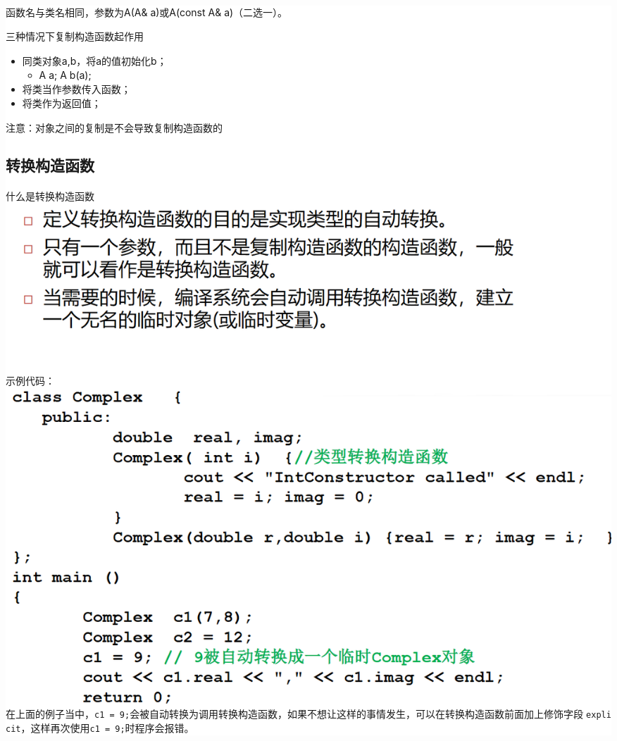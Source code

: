 函数名与类名相同，参数为A(A& a)或A(const A& a)（二选一）。

三种情况下复制构造函数起作用

- 同类对象a,b，将a的值初始化b；
  - A a; A b(a);
- 将类当作参数传入函数；
- 将类作为返回值；

注意：对象之间的复制是不会导致复制构造函数的

## 转换构造函数

什么是转换构造函数
![alt text](image-7.png)

示例代码：
![alt text](image-8.png)
在上面的例子当中，`c1 = 9;`会被自动转换为调用转换构造函数，如果不想让这样的事情发生，可以在转换构造函数前面加上修饰字段 `explicit`，这样再次使用`c1 = 9;`时程序会报错。
